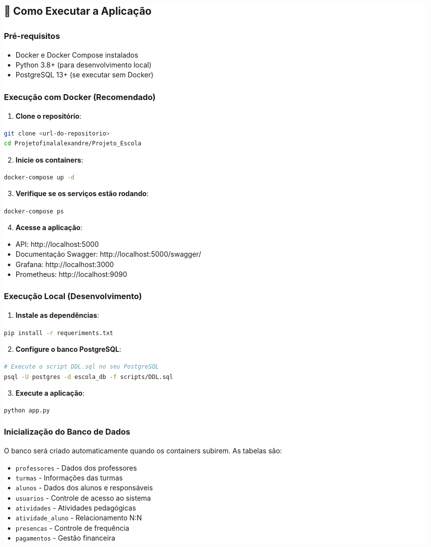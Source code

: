 ## 🚀 Como Executar a Aplicação

### Pré-requisitos

- Docker e Docker Compose instalados
- Python 3.8+ (para desenvolvimento local)
- PostgreSQL 13+ (se executar sem Docker)

### Execução com Docker (Recomendado)

1. **Clone o repositório**:
```bash
git clone <url-do-repositorio>
cd Projetofinalalexandre/Projeto_Escola
```

2. **Inicie os containers**:
```bash
docker-compose up -d
```

3. **Verifique se os serviços estão rodando**:
```bash
docker-compose ps
```

4. **Acesse a aplicação**:
- API: http://localhost:5000
- Documentação Swagger: http://localhost:5000/swagger/
- Grafana: http://localhost:3000
- Prometheus: http://localhost:9090

### Execução Local (Desenvolvimento)

1. **Instale as dependências**:
```bash
pip install -r requeriments.txt
```

2. **Configure o banco PostgreSQL**:
```bash
# Execute o script DDL.sql no seu PostgreSQL
psql -U postgres -d escola_db -f scripts/DDL.sql
```

3. **Execute a aplicação**:
```bash
python app.py
```

### Inicialização do Banco de Dados

O banco será criado automaticamente quando os containers subirem. As tabelas são:

- `professores` - Dados dos professores
- `turmas` - Informações das turmas
- `alunos` - Dados dos alunos e responsáveis
- `usuarios` - Controle de acesso ao sistema
- `atividades` - Atividades pedagógicas
- `atividade_aluno` - Relacionamento N:N
- `presencas` - Controle de frequência
- `pagamentos` - Gestão financeira

